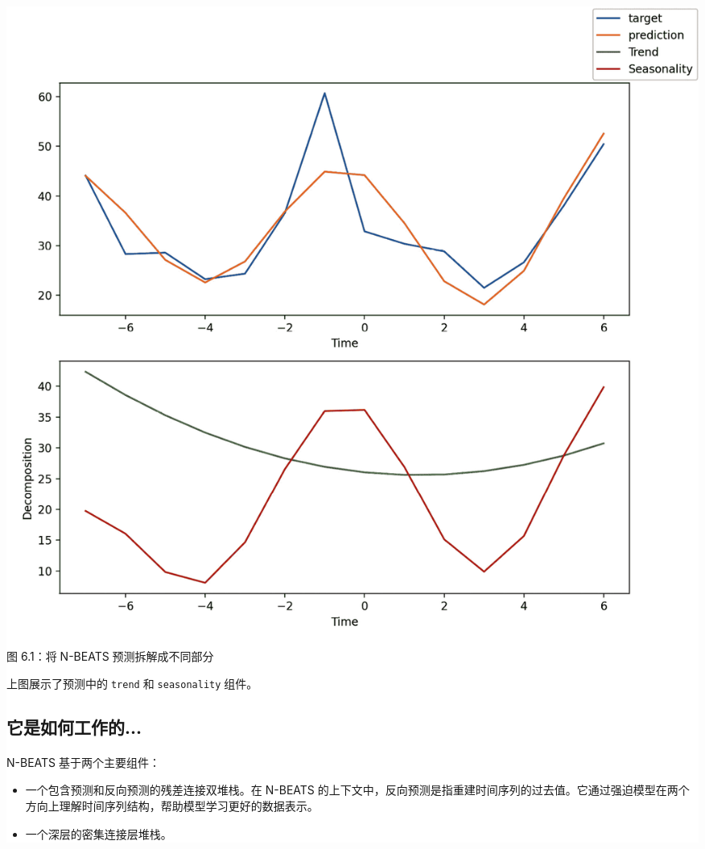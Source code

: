 ![图 6.1：将 N-BEATS 预测拆解成不同部分](img/B21145_06_001.jpg)

图 6.1：将 N-BEATS 预测拆解成不同部分

上图展示了预测中的 `trend` 和 `seasonality` 组件。

## 它是如何工作的…

N-BEATS 基于两个主要组件：

+   一个包含预测和反向预测的残差连接双堆栈。在 N-BEATS 的上下文中，反向预测是指重建时间序列的过去值。它通过强迫模型在两个方向上理解时间序列结构，帮助模型学习更好的数据表示。

+   一个深层的密集连接层堆栈。
